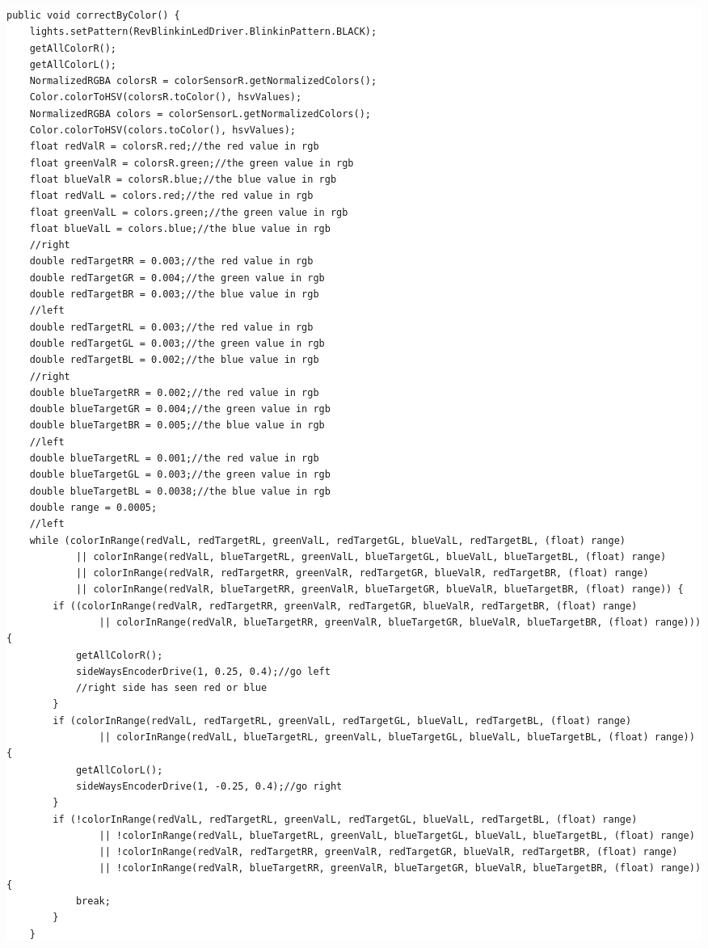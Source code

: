     public void correctByColor() {
        lights.setPattern(RevBlinkinLedDriver.BlinkinPattern.BLACK);
        getAllColorR();
        getAllColorL();
        NormalizedRGBA colorsR = colorSensorR.getNormalizedColors();
        Color.colorToHSV(colorsR.toColor(), hsvValues);
        NormalizedRGBA colors = colorSensorL.getNormalizedColors();
        Color.colorToHSV(colors.toColor(), hsvValues);
        float redValR = colorsR.red;//the red value in rgb
        float greenValR = colorsR.green;//the green value in rgb
        float blueValR = colorsR.blue;//the blue value in rgb
        float redValL = colors.red;//the red value in rgb
        float greenValL = colors.green;//the green value in rgb
        float blueValL = colors.blue;//the blue value in rgb
        //right
        double redTargetRR = 0.003;//the red value in rgb
        double redTargetGR = 0.004;//the green value in rgb
        double redTargetBR = 0.003;//the blue value in rgb
        //left
        double redTargetRL = 0.003;//the red value in rgb
        double redTargetGL = 0.003;//the green value in rgb
        double redTargetBL = 0.002;//the blue value in rgb
        //right
        double blueTargetRR = 0.002;//the red value in rgb
        double blueTargetGR = 0.004;//the green value in rgb
        double blueTargetBR = 0.005;//the blue value in rgb
        //left
        double blueTargetRL = 0.001;//the red value in rgb
        double blueTargetGL = 0.003;//the green value in rgb
        double blueTargetBL = 0.0038;//the blue value in rgb
        double range = 0.0005;
        //left
        while (colorInRange(redValL, redTargetRL, greenValL, redTargetGL, blueValL, redTargetBL, (float) range)
                || colorInRange(redValL, blueTargetRL, greenValL, blueTargetGL, blueValL, blueTargetBL, (float) range)
                || colorInRange(redValR, redTargetRR, greenValR, redTargetGR, blueValR, redTargetBR, (float) range)
                || colorInRange(redValR, blueTargetRR, greenValR, blueTargetGR, blueValR, blueTargetBR, (float) range)) {
            if ((colorInRange(redValR, redTargetRR, greenValR, redTargetGR, blueValR, redTargetBR, (float) range)
                    || colorInRange(redValR, blueTargetRR, greenValR, blueTargetGR, blueValR, blueTargetBR, (float) range))) {
                getAllColorR();
                sideWaysEncoderDrive(1, 0.25, 0.4);//go left
                //right side has seen red or blue
            }
            if (colorInRange(redValL, redTargetRL, greenValL, redTargetGL, blueValL, redTargetBL, (float) range)
                    || colorInRange(redValL, blueTargetRL, greenValL, blueTargetGL, blueValL, blueTargetBL, (float) range)) {
                getAllColorL();
                sideWaysEncoderDrive(1, -0.25, 0.4);//go right
            }
            if (!colorInRange(redValL, redTargetRL, greenValL, redTargetGL, blueValL, redTargetBL, (float) range)
                    || !colorInRange(redValL, blueTargetRL, greenValL, blueTargetGL, blueValL, blueTargetBL, (float) range)
                    || !colorInRange(redValR, redTargetRR, greenValR, redTargetGR, blueValR, redTargetBR, (float) range)
                    || !colorInRange(redValR, blueTargetRR, greenValR, blueTargetGR, blueValR, blueTargetBR, (float) range)) {
                break;
            }
        }